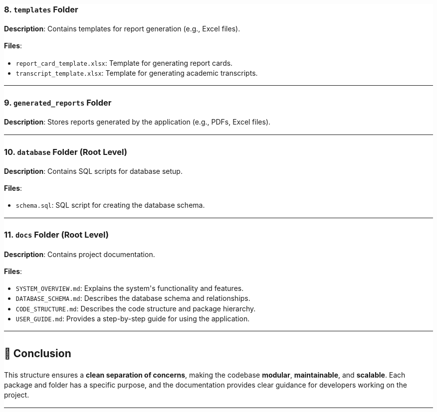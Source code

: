 
### 8. **`templates` Folder**
**Description**: Contains templates for report generation (e.g., Excel files).

**Files**:
- `report_card_template.xlsx`: Template for generating report cards.
- `transcript_template.xlsx`: Template for generating academic transcripts.

---

### 9. **`generated_reports` Folder**
**Description**: Stores reports generated by the application (e.g., PDFs, Excel files).

---

### 10. **`database` Folder (Root Level)**
**Description**: Contains SQL scripts for database setup.

**Files**:
- `schema.sql`: SQL script for creating the database schema.

---

### 11. **`docs` Folder (Root Level)**
**Description**: Contains project documentation.

**Files**:
- `SYSTEM_OVERVIEW.md`: Explains the system's functionality and features.
- `DATABASE_SCHEMA.md`: Describes the database schema and relationships.
- `CODE_STRUCTURE.md`: Describes the code structure and package hierarchy.
- `USER_GUIDE.md`: Provides a step-by-step guide for using the application.

---

## 🎯 Conclusion

This structure ensures a **clean separation of concerns**, making the codebase **modular**, **maintainable**, and **scalable**. Each package and folder has a specific purpose, and the documentation provides clear guidance for developers working on the project.

---

